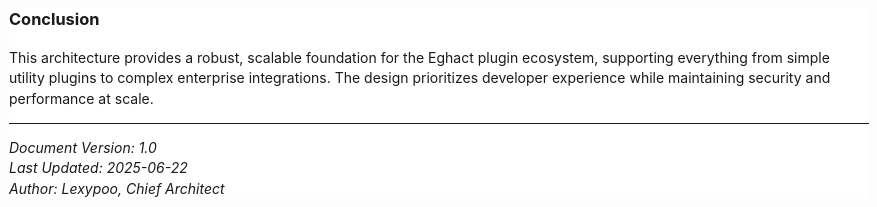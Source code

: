 ### Conclusion
This architecture provides a robust, scalable foundation for the Eghact plugin ecosystem, supporting everything from simple utility plugins to complex enterprise integrations. The design prioritizes developer experience while maintaining security and performance at scale.

---
*Document Version: 1.0*  
*Last Updated: 2025-06-22*  
*Author: Lexypoo, Chief Architect*